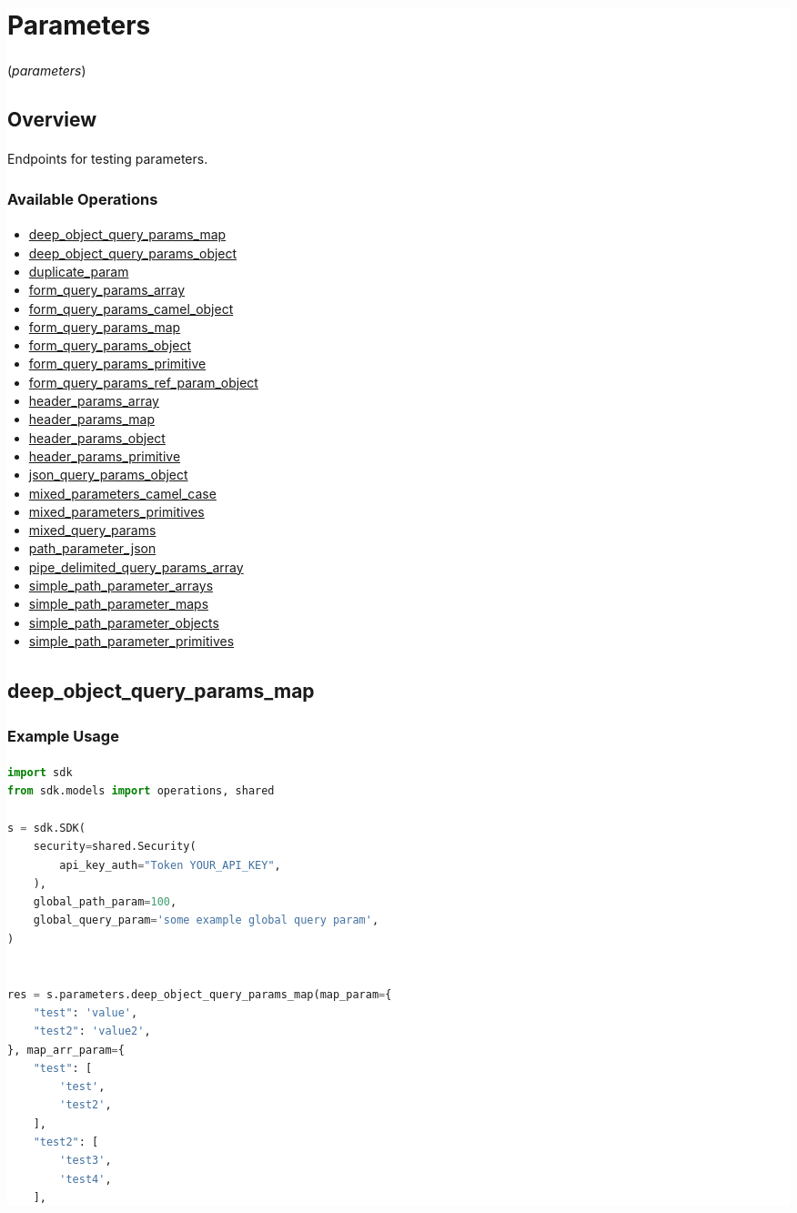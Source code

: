 # Parameters
(*parameters*)

## Overview

Endpoints for testing parameters.

### Available Operations

* [deep_object_query_params_map](#deep_object_query_params_map)
* [deep_object_query_params_object](#deep_object_query_params_object)
* [duplicate_param](#duplicate_param)
* [form_query_params_array](#form_query_params_array)
* [form_query_params_camel_object](#form_query_params_camel_object)
* [form_query_params_map](#form_query_params_map)
* [form_query_params_object](#form_query_params_object)
* [form_query_params_primitive](#form_query_params_primitive)
* [form_query_params_ref_param_object](#form_query_params_ref_param_object)
* [header_params_array](#header_params_array)
* [header_params_map](#header_params_map)
* [header_params_object](#header_params_object)
* [header_params_primitive](#header_params_primitive)
* [json_query_params_object](#json_query_params_object)
* [mixed_parameters_camel_case](#mixed_parameters_camel_case)
* [mixed_parameters_primitives](#mixed_parameters_primitives)
* [mixed_query_params](#mixed_query_params)
* [path_parameter_json](#path_parameter_json)
* [pipe_delimited_query_params_array](#pipe_delimited_query_params_array)
* [simple_path_parameter_arrays](#simple_path_parameter_arrays)
* [simple_path_parameter_maps](#simple_path_parameter_maps)
* [simple_path_parameter_objects](#simple_path_parameter_objects)
* [simple_path_parameter_primitives](#simple_path_parameter_primitives)

## deep_object_query_params_map

### Example Usage

```python
import sdk
from sdk.models import operations, shared

s = sdk.SDK(
    security=shared.Security(
        api_key_auth="Token YOUR_API_KEY",
    ),
    global_path_param=100,
    global_query_param='some example global query param',
)


res = s.parameters.deep_object_query_params_map(map_param={
    "test": 'value',
    "test2": 'value2',
}, map_arr_param={
    "test": [
        'test',
        'test2',
    ],
    "test2": [
        'test3',
        'test4',
    ],
```